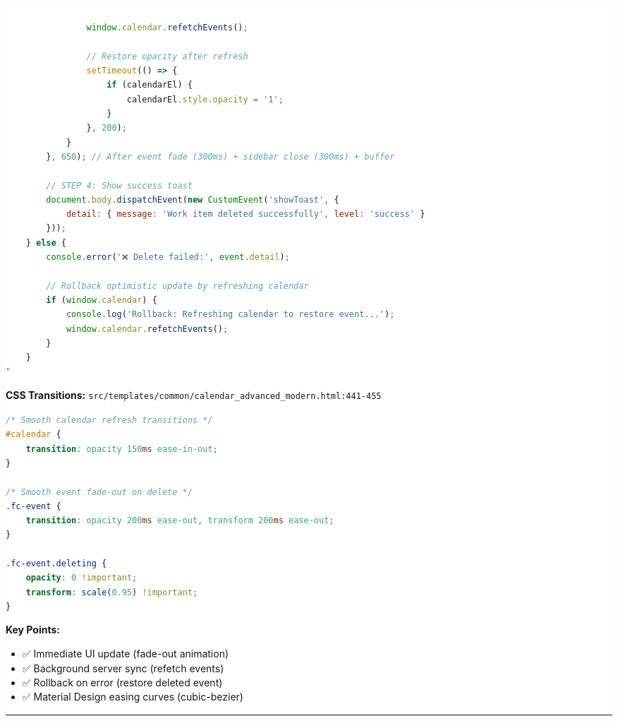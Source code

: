 ```javascript

                window.calendar.refetchEvents();

                // Restore opacity after refresh
                setTimeout(() => {
                    if (calendarEl) {
                        calendarEl.style.opacity = '1';
                    }
                }, 200);
            }
        }, 650); // After event fade (300ms) + sidebar close (300ms) + buffer

        // STEP 4: Show success toast
        document.body.dispatchEvent(new CustomEvent('showToast', {
            detail: { message: 'Work item deleted successfully', level: 'success' }
        }));
    } else {
        console.error('❌ Delete failed:', event.detail);

        // Rollback optimistic update by refreshing calendar
        if (window.calendar) {
            console.log('Rollback: Refreshing calendar to restore event...');
            window.calendar.refetchEvents();
        }
    }
"
```

**CSS Transitions:** `src/templates/common/calendar_advanced_modern.html:441-455`

```css
/* Smooth calendar refresh transitions */
#calendar {
    transition: opacity 150ms ease-in-out;
}

/* Smooth event fade-out on delete */
.fc-event {
    transition: opacity 200ms ease-out, transform 200ms ease-out;
}

.fc-event.deleting {
    opacity: 0 !important;
    transform: scale(0.95) !important;
}
```

**Key Points:**

- ✅ Immediate UI update (fade-out animation)
- ✅ Background server sync (refetch events)
- ✅ Rollback on error (restore deleted event)
- ✅ Material Design easing curves (cubic-bezier)

---